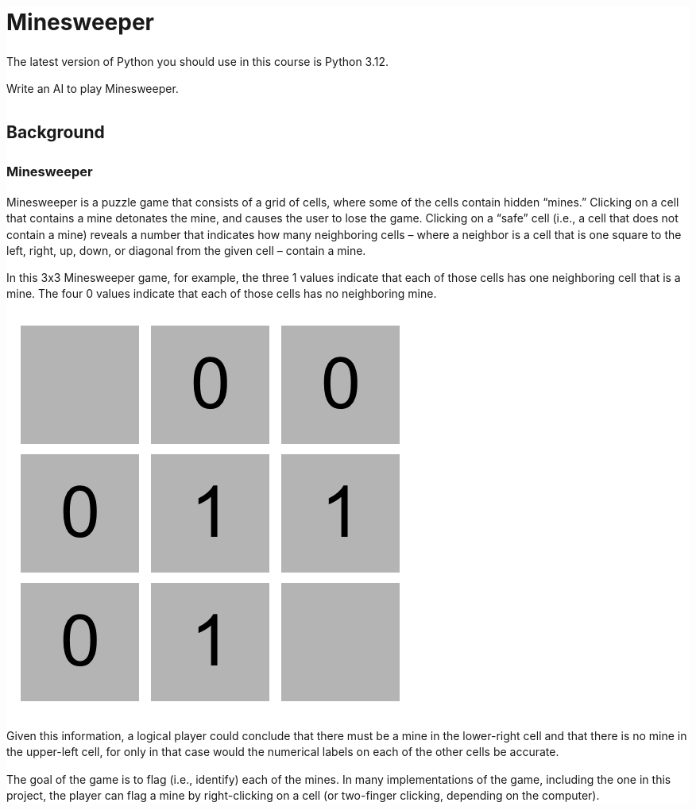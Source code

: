 # Minesweeper
The latest version of Python you should use in this course is Python 3.12.

Write an AI to play Minesweeper.

## Background
### Minesweeper
Minesweeper is a puzzle game that consists of a grid of cells, where some of the cells contain hidden “mines.” Clicking on a cell that contains a mine detonates the mine, and causes the user to lose the game. Clicking on a “safe” cell (i.e., a cell that does not contain a mine) reveals a number that indicates how many neighboring cells – where a neighbor is a cell that is one square to the left, right, up, down, or diagonal from the given cell – contain a mine.

In this 3x3 Minesweeper game, for example, the three 1 values indicate that each of those cells has one neighboring cell that is a mine. The four 0 values indicate that each of those cells has no neighboring mine.

![alt text](board1.png)

Given this information, a logical player could conclude that there must be a mine in the lower-right cell and that there is no mine in the upper-left cell, for only in that case would the numerical labels on each of the other cells be accurate.

The goal of the game is to flag (i.e., identify) each of the mines. In many implementations of the game, including the one in this project, the player can flag a mine by right-clicking on a cell (or two-finger clicking, depending on the computer).

